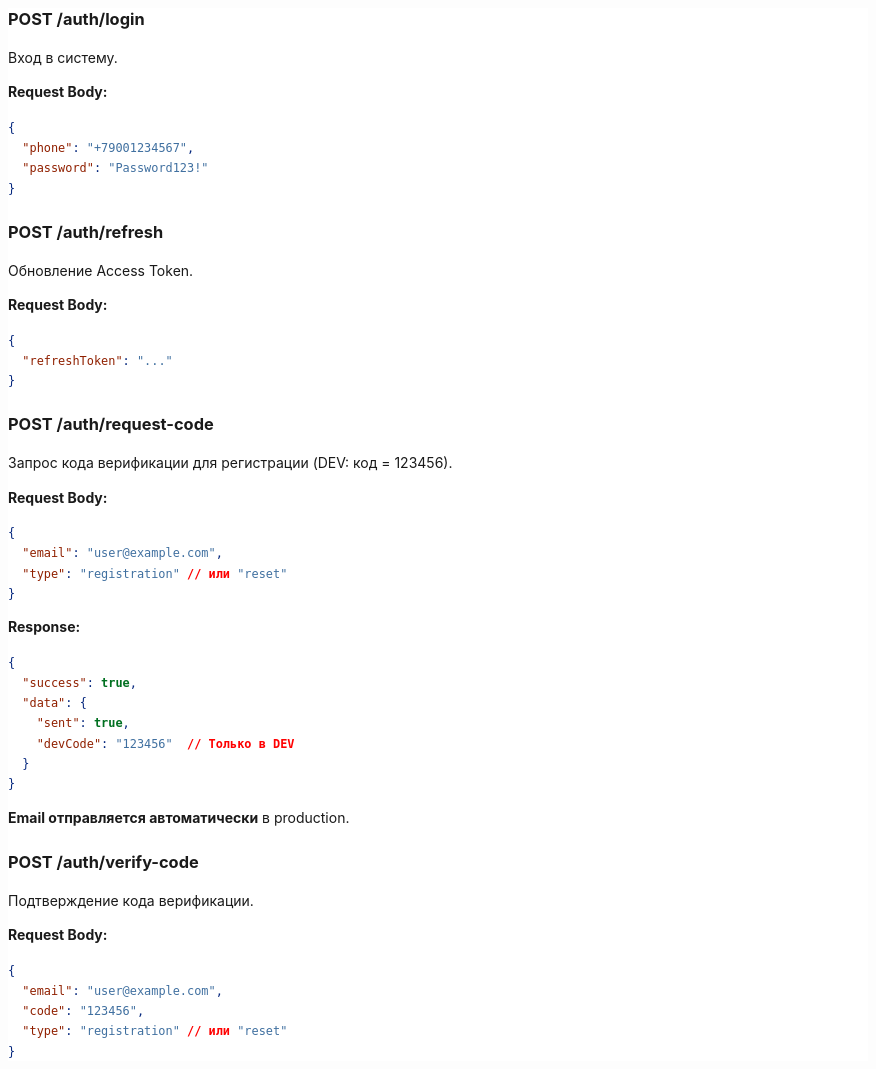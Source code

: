 ### POST /auth/login
Вход в систему.

**Request Body:**
```json
{
  "phone": "+79001234567",
  "password": "Password123!"
}
```

### POST /auth/refresh
Обновление Access Token.

**Request Body:**
```json
{
  "refreshToken": "..."
}
```

### POST /auth/request-code
Запрос кода верификации для регистрации (DEV: код = 123456).

**Request Body:**
```json
{
  "email": "user@example.com",
  "type": "registration" // или "reset"
}
```

**Response:**
```json
{
  "success": true,
  "data": {
    "sent": true,
    "devCode": "123456"  // Только в DEV
  }
}
```

**Email отправляется автоматически** в production.

### POST /auth/verify-code
Подтверждение кода верификации.

**Request Body:**
```json
{
  "email": "user@example.com",
  "code": "123456",
  "type": "registration" // или "reset"
}
```

